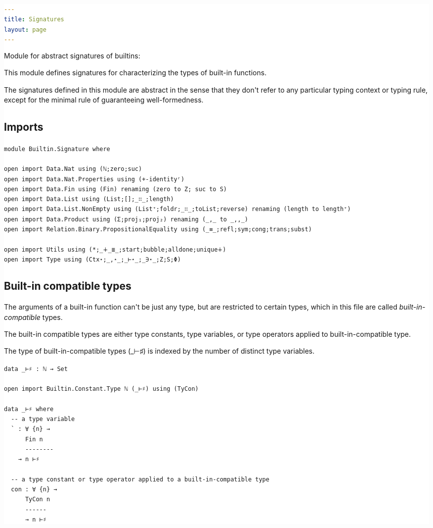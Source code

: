 ```yaml
---
title: Signatures
layout: page
---
```


Module for abstract signatures of builtins:

This module defines signatures for characterizing the types of built-in functions.

The signatures defined in this module are abstract in the sense 
that they don't refer to any particular typing context or typing rule,
except for the minimal rule of guaranteeing well-formedness.

## Imports 

```
module Builtin.Signature where

open import Data.Nat using (ℕ;zero;suc)
open import Data.Nat.Properties using (+-identityʳ)
open import Data.Fin using (Fin) renaming (zero to Z; suc to S)
open import Data.List using (List;[];_∷_;length)
open import Data.List.NonEmpty using (List⁺;foldr;_∷_;toList;reverse) renaming (length to length⁺)
open import Data.Product using (Σ;proj₁;proj₂) renaming (_,_ to _,,_)
open import Relation.Binary.PropositionalEquality using (_≡_;refl;sym;cong;trans;subst)

open import Utils using (*;_∔_≣_;start;bubble;alldone;unique∔)
open import Type using (Ctx⋆;_,⋆_;_⊢⋆_;_∋⋆_;Z;S;Φ)
```

## Built-in compatible types 

The arguments of a built-in function can't be just any type, but are restricted 
to certain types, which in this file are called *built-in-compatible* types.

The built-in compatible types are either type constants, type variables, 
or type operators applied to built-in-compatible type.

The type of built-in-compatible types (_⊢♯) is indexed by the number of 
distinct type variables.
```
data _⊢♯ : ℕ → Set

open import Builtin.Constant.Type ℕ (_⊢♯) using (TyCon)

data _⊢♯ where
  -- a type variable
  ` : ∀ {n} → 
      Fin n
      --------
    → n ⊢♯

  -- a type constant or type operator applied to a built-in-compatible type
  con : ∀ {n} → 
      TyCon n
      ------
      → n ⊢♯
```

